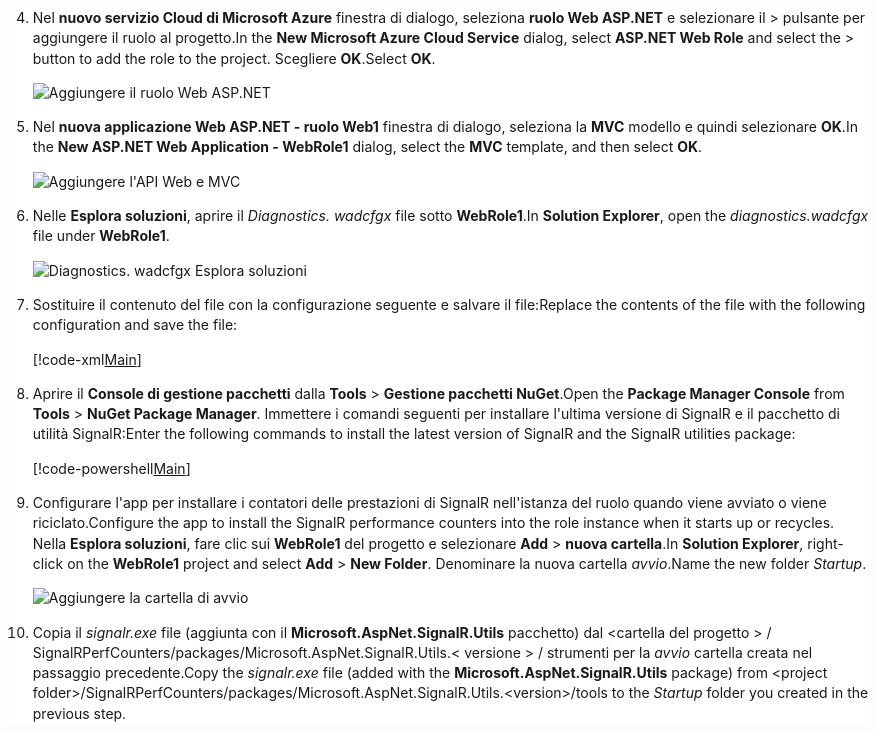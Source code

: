 4. <span data-ttu-id="c2a57-124">Nel **nuovo servizio Cloud di Microsoft Azure** finestra di dialogo, seleziona **ruolo Web ASP.NET** e selezionare il > pulsante per aggiungere il ruolo al progetto.</span><span class="sxs-lookup"><span data-stu-id="c2a57-124">In the **New Microsoft Azure Cloud Service** dialog, select **ASP.NET Web Role** and select the > button to add the role to the project.</span></span> <span data-ttu-id="c2a57-125">Scegliere **OK**.</span><span class="sxs-lookup"><span data-stu-id="c2a57-125">Select **OK**.</span></span>

   ![Aggiungere il ruolo Web ASP.NET](using-signalr-performance-counters-in-an-azure-web-role/_static/image2.png)

5. <span data-ttu-id="c2a57-127">Nel **nuova applicazione Web ASP.NET - ruolo Web1** finestra di dialogo, seleziona la **MVC** modello e quindi selezionare **OK**.</span><span class="sxs-lookup"><span data-stu-id="c2a57-127">In the **New ASP.NET Web Application - WebRole1** dialog, select the **MVC** template, and then select **OK**.</span></span>

   ![Aggiungere l'API Web e MVC](using-signalr-performance-counters-in-an-azure-web-role/_static/image3.png)

6. <span data-ttu-id="c2a57-129">Nelle **Esplora soluzioni**, aprire il *Diagnostics. wadcfgx* file sotto **WebRole1**.</span><span class="sxs-lookup"><span data-stu-id="c2a57-129">In **Solution Explorer**, open the *diagnostics.wadcfgx* file under **WebRole1**.</span></span>

   ![Diagnostics. wadcfgx Esplora soluzioni](using-signalr-performance-counters-in-an-azure-web-role/_static/image4.png)

7. <span data-ttu-id="c2a57-131">Sostituire il contenuto del file con la configurazione seguente e salvare il file:</span><span class="sxs-lookup"><span data-stu-id="c2a57-131">Replace the contents of the file with the following configuration and save the file:</span></span>

   [!code-xml[Main](using-signalr-performance-counters-in-an-azure-web-role/samples/sample1.xml)]

8. <span data-ttu-id="c2a57-132">Aprire il **Console di gestione pacchetti** dalla **Tools** > **Gestione pacchetti NuGet**.</span><span class="sxs-lookup"><span data-stu-id="c2a57-132">Open the **Package Manager Console** from **Tools** > **NuGet Package Manager**.</span></span> <span data-ttu-id="c2a57-133">Immettere i comandi seguenti per installare l'ultima versione di SignalR e il pacchetto di utilità SignalR:</span><span class="sxs-lookup"><span data-stu-id="c2a57-133">Enter the following commands to install the latest version of SignalR and the SignalR utilities package:</span></span>

   [!code-powershell[Main](using-signalr-performance-counters-in-an-azure-web-role/samples/sample2.ps1)]

9. <span data-ttu-id="c2a57-134">Configurare l'app per installare i contatori delle prestazioni di SignalR nell'istanza del ruolo quando viene avviato o viene riciclato.</span><span class="sxs-lookup"><span data-stu-id="c2a57-134">Configure the app to install the SignalR performance counters into the role instance when it starts up or recycles.</span></span> <span data-ttu-id="c2a57-135">Nella **Esplora soluzioni**, fare clic sui **WebRole1** del progetto e selezionare **Add** > **nuova cartella**.</span><span class="sxs-lookup"><span data-stu-id="c2a57-135">In **Solution Explorer**, right-click on the **WebRole1** project and select **Add** > **New Folder**.</span></span> <span data-ttu-id="c2a57-136">Denominare la nuova cartella *avvio*.</span><span class="sxs-lookup"><span data-stu-id="c2a57-136">Name the new folder *Startup*.</span></span>

   ![Aggiungere la cartella di avvio](using-signalr-performance-counters-in-an-azure-web-role/_static/image5.png)

10. <span data-ttu-id="c2a57-138">Copia il *signalr.exe* file (aggiunta con il **Microsoft.AspNet.SignalR.Utils** pacchetto) dal \<cartella del progetto > / SignalRPerfCounters/packages/Microsoft.AspNet.SignalR.Utils.\< versione > / strumenti per la *avvio* cartella creata nel passaggio precedente.</span><span class="sxs-lookup"><span data-stu-id="c2a57-138">Copy the *signalr.exe* file (added with the **Microsoft.AspNet.SignalR.Utils** package) from \<project folder>/SignalRPerfCounters/packages/Microsoft.AspNet.SignalR.Utils.\<version>/tools to the *Startup* folder you created in the previous step.</span></span>
